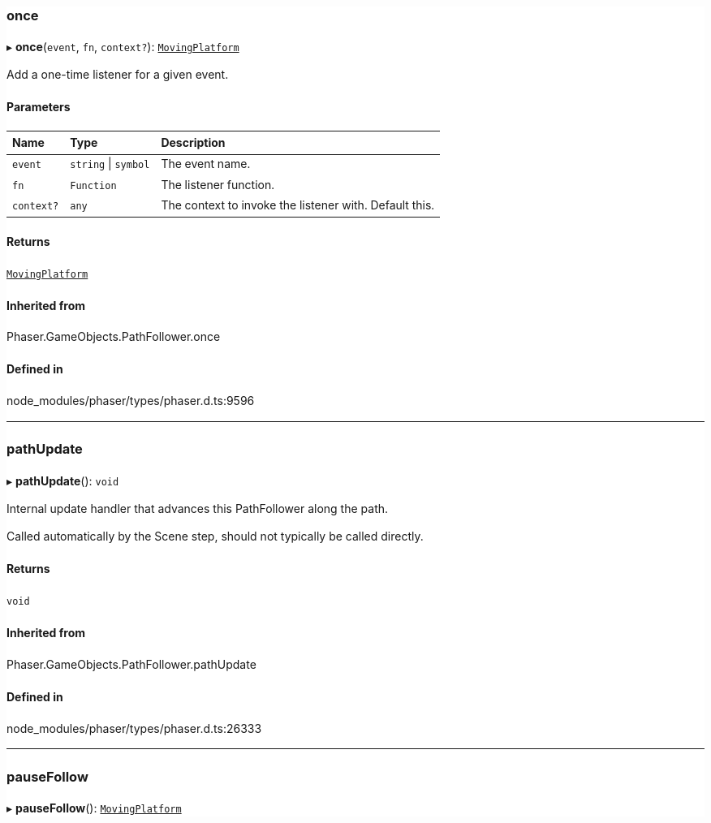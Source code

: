 ### once

▸ **once**(`event`, `fn`, `context?`): [`MovingPlatform`](Platforms_MovingPlatform.MovingPlatform.md)

Add a one-time listener for a given event.

#### Parameters

| Name | Type | Description |
| :------ | :------ | :------ |
| `event` | `string` \| `symbol` | The event name. |
| `fn` | `Function` | The listener function. |
| `context?` | `any` | The context to invoke the listener with. Default this. |

#### Returns

[`MovingPlatform`](Platforms_MovingPlatform.MovingPlatform.md)

#### Inherited from

Phaser.GameObjects.PathFollower.once

#### Defined in

node_modules/phaser/types/phaser.d.ts:9596

___

### pathUpdate

▸ **pathUpdate**(): `void`

Internal update handler that advances this PathFollower along the path.

Called automatically by the Scene step, should not typically be called directly.

#### Returns

`void`

#### Inherited from

Phaser.GameObjects.PathFollower.pathUpdate

#### Defined in

node_modules/phaser/types/phaser.d.ts:26333

___

### pauseFollow

▸ **pauseFollow**(): [`MovingPlatform`](Platforms_MovingPlatform.MovingPlatform.md)
